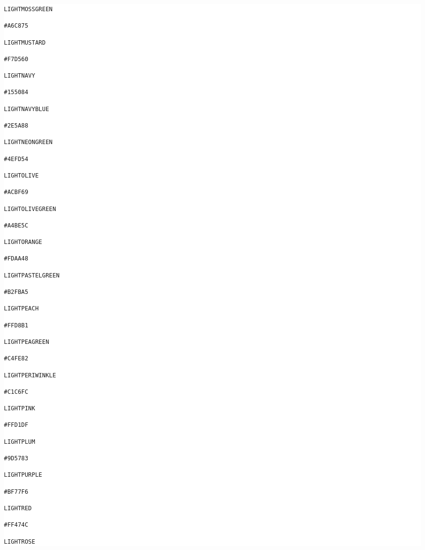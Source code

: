 `LIGHTMOSSGREEN`

`#A6C875`

`LIGHTMUSTARD`

`#F7D560`

`LIGHTNAVY`

`#155084`

`LIGHTNAVYBLUE`

`#2E5A88`

`LIGHTNEONGREEN`

`#4EFD54`

`LIGHTOLIVE`

`#ACBF69`

`LIGHTOLIVEGREEN`

`#A4BE5C`

`LIGHTORANGE`

`#FDAA48`

`LIGHTPASTELGREEN`

`#B2FBA5`

`LIGHTPEACH`

`#FFD8B1`

`LIGHTPEAGREEN`

`#C4FE82`

`LIGHTPERIWINKLE`

`#C1C6FC`

`LIGHTPINK`

`#FFD1DF`

`LIGHTPLUM`

`#9D5783`

`LIGHTPURPLE`

`#BF77F6`

`LIGHTRED`

`#FF474C`

`LIGHTROSE`
